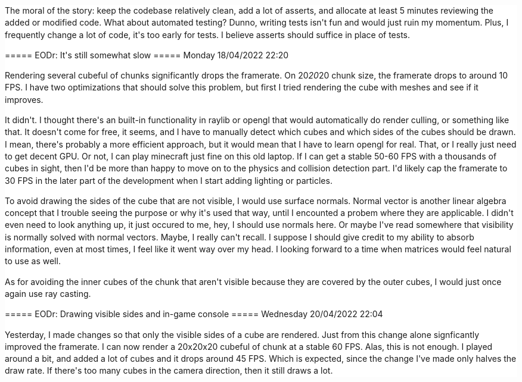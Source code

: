 The moral of the story: keep the codebase relatively clean,
add a lot of asserts, and allocate at least 5 minutes reviewing
the added or modified
code. What about automated testing? Dunno, writing tests
isn't fun and would just ruin my momentum. Plus, I frequently
change a lot of code, it's too early for tests. I believe
asserts should suffice in place of tests.

===== EODr: It's still somewhat slow =====
Monday 18/04/2022 22:20

Rendering several cubeful of chunks significantly
drops the framerate. On 20*20*20 chunk size, the framerate
drops to around 10 FPS. I have two optimizations that should
solve this problem, but first I tried rendering the cube
with meshes and see if it improves.

It didn't. I thought there's an built-in functionality in
raylib or opengl that would automatically do render culling,
or something like that. It doesn't come for free, it seems,
and I have to manually detect which cubes and which sides
of the cubes should be drawn. I mean, there's probably a
more efficient approach, but it would mean that I have to
learn opengl for real. That, or I really just need to
get decent GPU. Or not, I can play minecraft just fine
on this old laptop. If I can get a stable 50-60 FPS with
a thousands of cubes in sight, then I'd be more than happy
to move on to the physics and collision detection part.
I'd likely cap the framerate to 30 FPS in the later part
of the development when I start adding lighting or particles.

To avoid drawing the sides of the cube that are not visible,
I would use surface normals. Normal vector is another linear
algebra concept that I trouble seeing the purpose or why
it's used that way, until I encounted a probem where they
are applicable. I didn't even need to look anything up, it just
occured to me, hey, I should use normals here. Or maybe
I've read somewhere that visibility is normally solved
with normal vectors. Maybe, I really can't recall. I suppose
I should give credit to my ability to absorb information,
even at most times, I feel like it went way over my head.
I looking forward to a time when matrices would feel
natural to use as well.

As for avoiding the inner cubes of the chunk that aren't
visible because they are covered by the outer cubes, I
would just once again use ray casting.

===== EODr: Drawing visible sides and in-game console =====
Wednesday 20/04/2022 22:04

Yesterday, I made changes so that only the visible sides of a cube
are rendered. Just from this change alone signficantly improved
the framerate. I can now render a 20x20x20 cubeful of chunk at
a stable 60 FPS. Alas, this is not enough. I played around a bit,
and added a lot of cubes and it drops around 45 FPS. Which is expected,
since the change I've made only halves the draw rate. If there's too
many cubes in the camera direction, then it still draws a lot.
